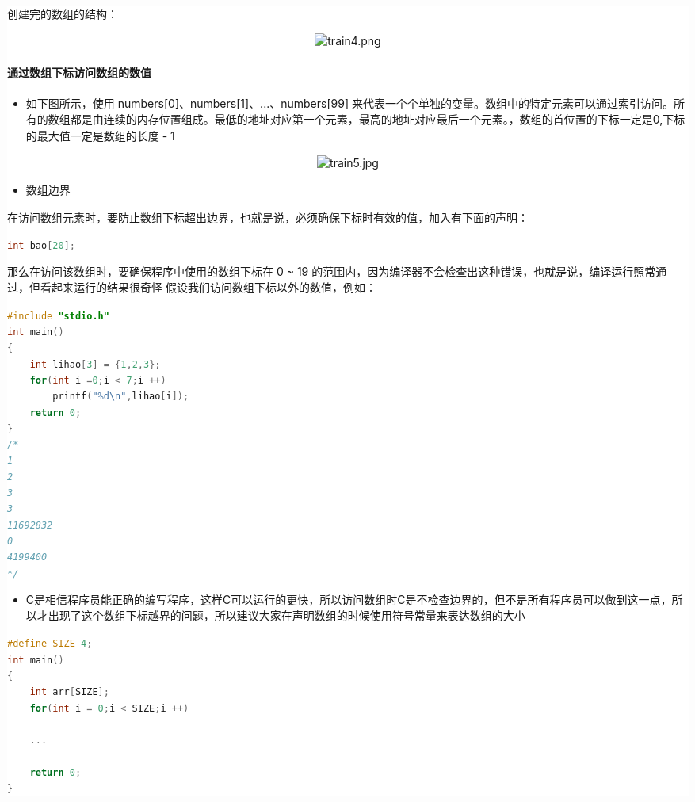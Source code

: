 创建完的数组的结构：

<div align="center">

![train4.png](https://upload-images.jianshu.io/upload_images/9140378-67efb5f61143edf0.png?imageMogr2/auto-orient/strip%7CimageView2/2/w/440)

</div>

#### 通过数组下标访问数组的数值

+ 如下图所示，使用 numbers[0]、numbers[1]、...、numbers[99] 来代表一个个单独的变量。数组中的特定元素可以通过索引访问。所有的数组都是由连续的内存位置组成。最低的地址对应第一个元素，最高的地址对应最后一个元素。，数组的首位置的下标一定是0,下标的最大值一定是数组的长度 - 1

<div align="center">

![train5.jpg](https://upload-images.jianshu.io/upload_images/9140378-a6be205a10460f5b.jpg?imageMogr2/auto-orient/strip%7CimageView2/2/w/1240)

</div>

+ 数组边界

在访问数组元素时，要防止数组下标超出边界，也就是说，必须确保下标时有效的值，加入有下面的声明：

```c
int bao[20];
```

那么在访问该数组时，要确保程序中使用的数组下标在 0 ~ 19 的范围内，因为编译器不会检查出这种错误，也就是说，编译运行照常通过，但看起来运行的结果很奇怪
假设我们访问数组下标以外的数值，例如：

```c
#include "stdio.h"
int main()
{
    int lihao[3] = {1,2,3};
    for(int i =0;i < 7;i ++)
        printf("%d\n",lihao[i]);
    return 0;
}
/*
1
2
3
3
11692832
0
4199400
*/
```

+ C是相信程序员能正确的编写程序，这样C可以运行的更快，所以访问数组时C是不检查边界的，但不是所有程序员可以做到这一点，所以才出现了这个数组下标越界的问题，所以建议大家在声明数组的时候使用符号常量来表达数组的大小

```c
#define SIZE 4;
int main()
{
    int arr[SIZE];
    for(int i = 0;i < SIZE;i ++)

    ...

    return 0;
}
```
